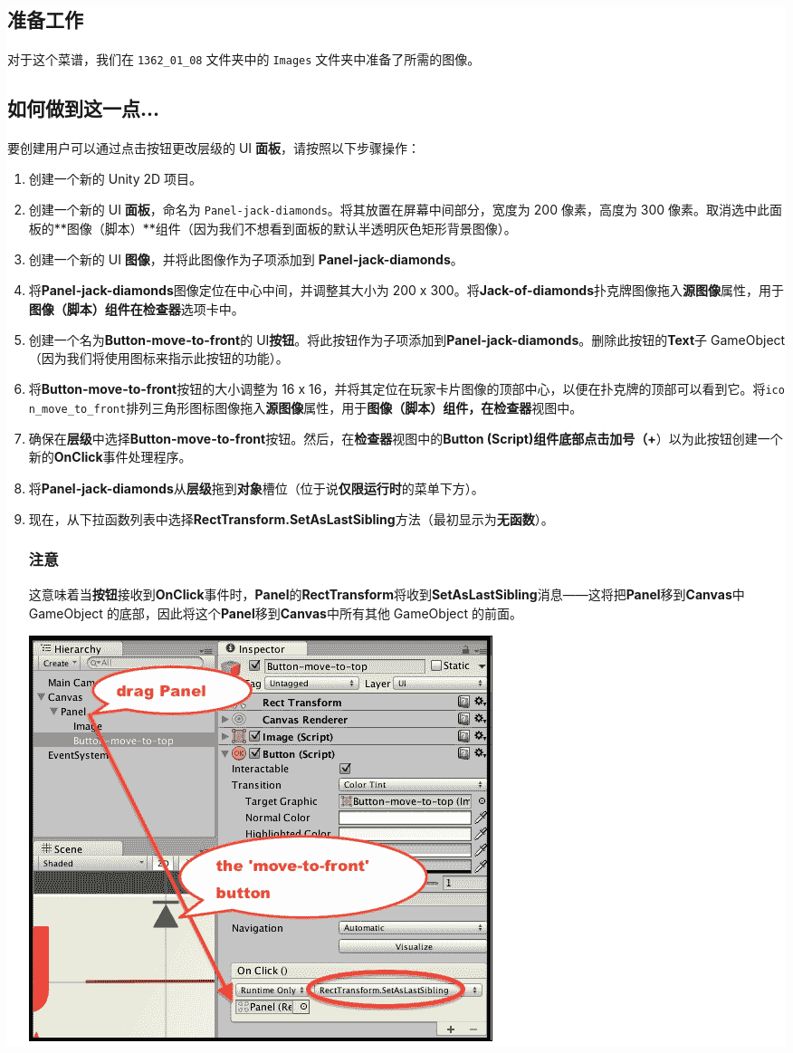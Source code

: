 ## 准备工作

对于这个菜谱，我们在 `1362_01_08` 文件夹中的 `Images` 文件夹中准备了所需的图像。

## 如何做到这一点...

要创建用户可以通过点击按钮更改层级的 UI **面板**，请按照以下步骤操作：

1.  创建一个新的 Unity 2D 项目。

1.  创建一个新的 UI **面板**，命名为 `Panel-jack-diamonds`。将其放置在屏幕中间部分，宽度为 200 像素，高度为 300 像素。取消选中此面板的**图像（脚本）**组件（因为我们不想看到面板的默认半透明灰色矩形背景图像）。

1.  创建一个新的 UI **图像**，并将此图像作为子项添加到 **Panel-jack-diamonds**。

1.  将**Panel-jack-diamonds**图像定位在中心中间，并调整其大小为 200 x 300。将**Jack-of-diamonds**扑克牌图像拖入**源图像**属性，用于**图像（脚本）**组件在**检查器**选项卡中。

1.  创建一个名为**Button-move-to-front**的 UI**按钮**。将此按钮作为子项添加到**Panel-jack-diamonds**。删除此按钮的**Text**子 GameObject（因为我们将使用图标来指示此按钮的功能）。

1.  将**Button-move-to-front**按钮的大小调整为 16 x 16，并将其定位在玩家卡片图像的顶部中心，以便在扑克牌的顶部可以看到它。将`icon_move_to_front`排列三角形图标图像拖入**源图像**属性，用于**图像（脚本）**组件，在**检查器**视图中。

1.  确保在**层级**中选择**Button-move-to-front**按钮。然后，在**检查器**视图中的**Button (Script)**组件底部点击加号（**+**）以为此按钮创建一个新的**OnClick**事件处理程序。

1.  将**Panel-jack-diamonds**从**层级**拖到**对象**槽位（位于说**仅限运行时**的菜单下方）。

1.  现在，从下拉函数列表中选择**RectTransform.SetAsLastSibling**方法（最初显示为**无函数**）。

    ### 注意

    这意味着当**按钮**接收到**OnClick**事件时，**Panel**的**RectTransform**将收到**SetAsLastSibling**消息——这将把**Panel**移到**Canvas**中 GameObject 的底部，因此将这个**Panel**移到**Canvas**中所有其他 GameObject 的前面。

    ![如何做...](img/1362OT_01_35.jpg)
